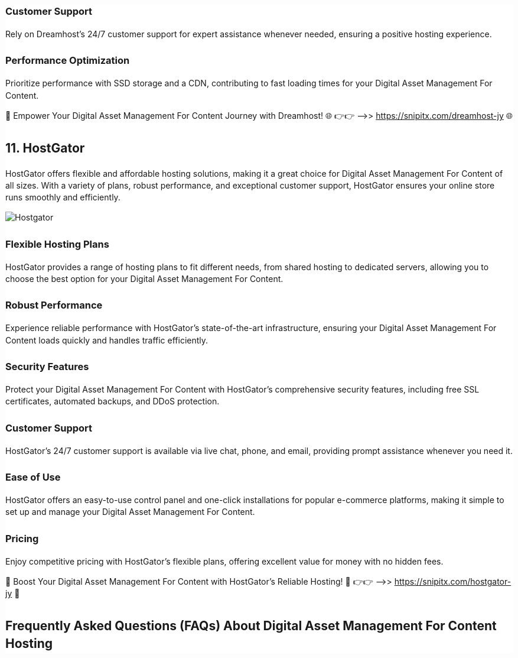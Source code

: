 ### Customer Support
Rely on Dreamhost’s 24/7 customer support for expert assistance whenever needed, ensuring a positive hosting experience.

### Performance Optimization
Prioritize performance with SSD storage and a CDN, contributing to fast loading times for your Digital Asset Management For Content.

🚀 Empower Your Digital Asset Management For Content Journey with Dreamhost! 🌐
👉👉 -->> https://snipitx.com/dreamhost-jy 🌐

## 11. HostGator

HostGator offers flexible and affordable hosting solutions, making it a great choice for Digital Asset Management For Content of all sizes. With a variety of plans, robust performance, and exceptional customer support, HostGator ensures your online store runs smoothly and efficiently.

![Hostgator](https://i.imgur.com/SNC0dSu.jpeg "Hostgator Hosting")

### Flexible Hosting Plans
HostGator provides a range of hosting plans to fit different needs, from shared hosting to dedicated servers, allowing you to choose the best option for your Digital Asset Management For Content.

### Robust Performance
Experience reliable performance with HostGator’s state-of-the-art infrastructure, ensuring your Digital Asset Management For Content loads quickly and handles traffic efficiently.

### Security Features
Protect your Digital Asset Management For Content with HostGator’s comprehensive security features, including free SSL certificates, automated backups, and DDoS protection.

### Customer Support
HostGator’s 24/7 customer support is available via live chat, phone, and email, providing prompt assistance whenever you need it.

### Ease of Use
HostGator offers an easy-to-use control panel and one-click installations for popular e-commerce platforms, making it simple to set up and manage your Digital Asset Management For Content.

### Pricing
Enjoy competitive pricing with HostGator’s flexible plans, offering excellent value for money with no hidden fees.

🌟 Boost Your Digital Asset Management For Content with HostGator’s Reliable Hosting! 🚀
👉👉 -->> https://snipitx.com/hostgator-jy 🚀

## Frequently Asked Questions (FAQs) About Digital Asset Management For Content Hosting
